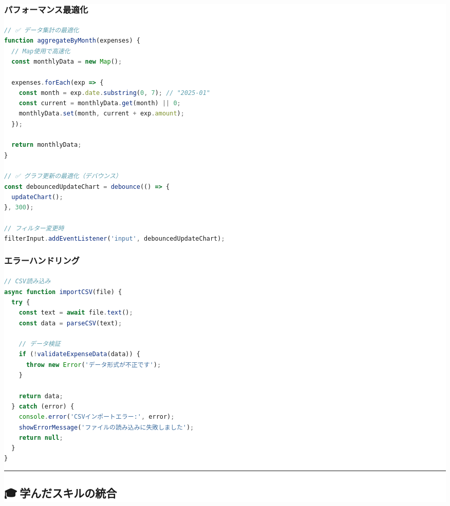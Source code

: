 ### パフォーマンス最適化

```javascript
// ✅ データ集計の最適化
function aggregateByMonth(expenses) {
  // Map使用で高速化
  const monthlyData = new Map();

  expenses.forEach(exp => {
    const month = exp.date.substring(0, 7); // "2025-01"
    const current = monthlyData.get(month) || 0;
    monthlyData.set(month, current + exp.amount);
  });

  return monthlyData;
}

// ✅ グラフ更新の最適化（デバウンス）
const debouncedUpdateChart = debounce(() => {
  updateChart();
}, 300);

// フィルター変更時
filterInput.addEventListener('input', debouncedUpdateChart);
```

### エラーハンドリング

```javascript
// CSV読み込み
async function importCSV(file) {
  try {
    const text = await file.text();
    const data = parseCSV(text);

    // データ検証
    if (!validateExpenseData(data)) {
      throw new Error('データ形式が不正です');
    }

    return data;
  } catch (error) {
    console.error('CSVインポートエラー:', error);
    showErrorMessage('ファイルの読み込みに失敗しました');
    return null;
  }
}
```

---

## 🎓 学んだスキルの統合
